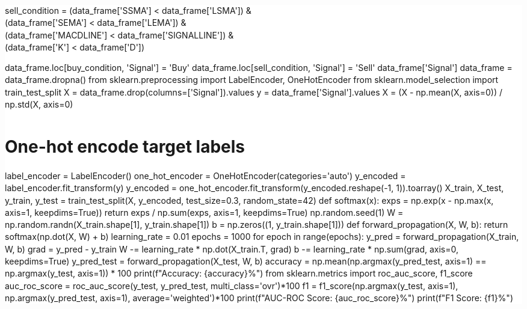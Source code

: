 
sell_condition = (data_frame['SSMA'] < data_frame['LSMA']) & \
                 (data_frame['SEMA'] < data_frame['LEMA']) & \
                 (data_frame['MACDLINE'] < data_frame['SIGNALLINE']) & \
                 (data_frame['K'] < data_frame['D'])

data_frame.loc[buy_condition, 'Signal'] = 'Buy'
data_frame.loc[sell_condition, 'Signal'] = 'Sell'
data_frame['Signal']
data_frame = data_frame.dropna()
from sklearn.preprocessing import LabelEncoder, OneHotEncoder
from sklearn.model_selection import train_test_split
X = data_frame.drop(columns=['Signal']).values
y = data_frame['Signal'].values
X = (X - np.mean(X, axis=0)) / np.std(X, axis=0)
# One-hot encode target labels
label_encoder = LabelEncoder()
one_hot_encoder = OneHotEncoder(categories='auto')
y_encoded = label_encoder.fit_transform(y)
y_encoded = one_hot_encoder.fit_transform(y_encoded.reshape(-1, 1)).toarray()
X_train, X_test, y_train, y_test = train_test_split(X, y_encoded, test_size=0.3, random_state=42)
def softmax(x):
    exps = np.exp(x - np.max(x, axis=1, keepdims=True))
    return exps / np.sum(exps, axis=1, keepdims=True)
np.random.seed(1)
W = np.random.randn(X_train.shape[1], y_train.shape[1])
b = np.zeros((1, y_train.shape[1]))
def forward_propagation(X, W, b):
    return softmax(np.dot(X, W) + b)
learning_rate = 0.01
epochs = 1000
for epoch in range(epochs):
    y_pred = forward_propagation(X_train, W, b)
    grad = y_pred - y_train
    W -= learning_rate * np.dot(X_train.T, grad)
    b -= learning_rate * np.sum(grad, axis=0, keepdims=True)
y_pred_test = forward_propagation(X_test, W, b)
accuracy = np.mean(np.argmax(y_pred_test, axis=1) == np.argmax(y_test, axis=1)) * 100
print(f"Accuracy: {accuracy}%")
from sklearn.metrics import roc_auc_score, f1_score
auc_roc_score = roc_auc_score(y_test, y_pred_test, multi_class='ovr')*100
f1 = f1_score(np.argmax(y_test, axis=1), np.argmax(y_pred_test, axis=1), average='weighted')*100
print(f"AUC-ROC Score: {auc_roc_score}%")
print(f"F1 Score: {f1}%")
